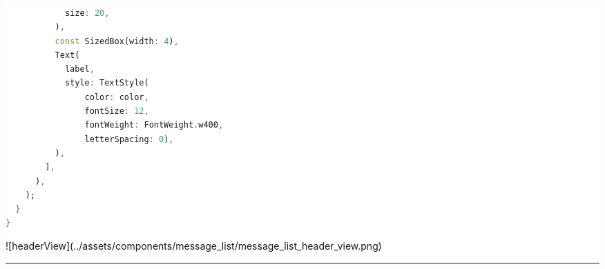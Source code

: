 ```dart
            size: 20,
          ),
          const SizedBox(width: 4),
          Text(
            label,
            style: TextStyle(
                color: color,
                fontSize: 12,
                fontWeight: FontWeight.w400,
                letterSpacing: 0),
          ),
        ],
      ),
    );
  }
}

```

</TabItem>

</Tabs>
  ![headerView](../assets/components/message_list/message_list_header_view.png)

---
